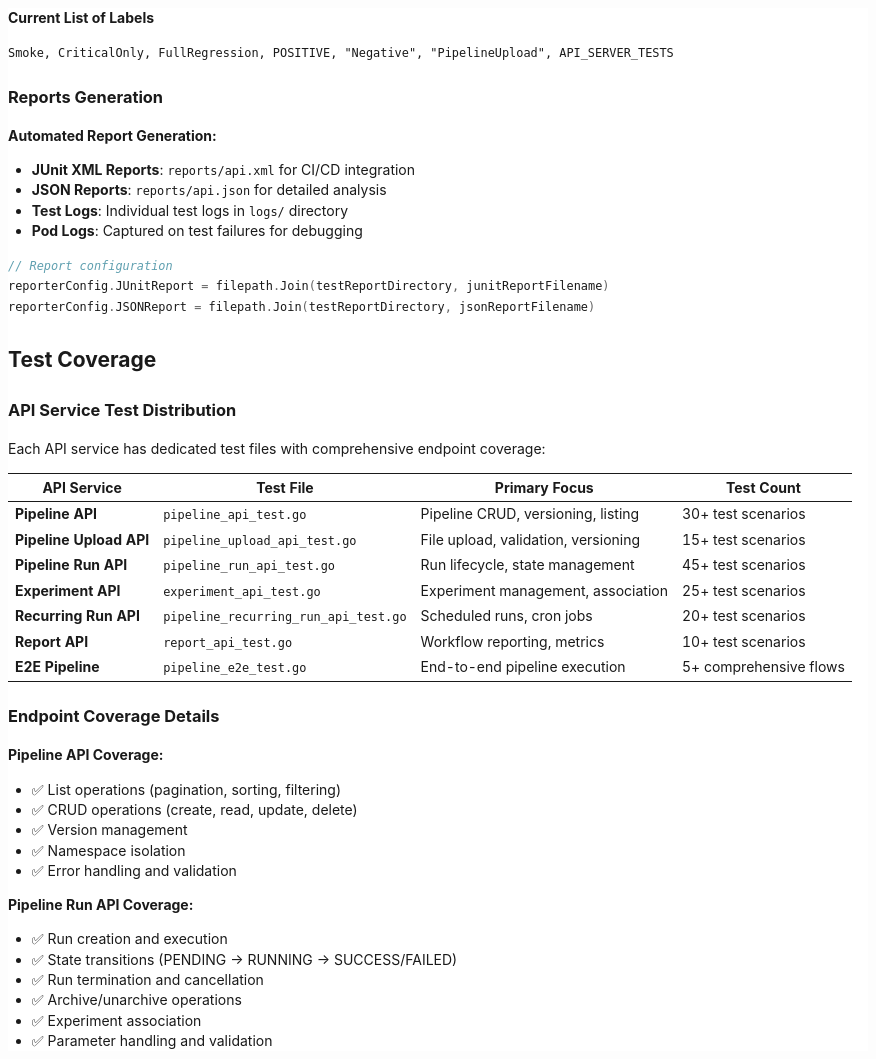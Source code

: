 **Current List of Labels**
```
Smoke, CriticalOnly, FullRegression, POSITIVE, "Negative", "PipelineUpload", API_SERVER_TESTS
```

### Reports Generation

**Automated Report Generation:**
- **JUnit XML Reports**: `reports/api.xml` for CI/CD integration
- **JSON Reports**: `reports/api.json` for detailed analysis
- **Test Logs**: Individual test logs in `logs/` directory
- **Pod Logs**: Captured on test failures for debugging

```go
// Report configuration
reporterConfig.JUnitReport = filepath.Join(testReportDirectory, junitReportFilename)
reporterConfig.JSONReport = filepath.Join(testReportDirectory, jsonReportFilename)
```

## Test Coverage

### API Service Test Distribution

Each API service has dedicated test files with comprehensive endpoint coverage:

| API Service             | Test File                            | Primary Focus                        | Test Count             |
|-------------------------|--------------------------------------|--------------------------------------|------------------------|
| **Pipeline API**        | `pipeline_api_test.go`               | Pipeline CRUD, versioning, listing   | 30+ test scenarios     |
| **Pipeline Upload API** | `pipeline_upload_api_test.go`        | File upload, validation, versioning  | 15+ test scenarios     |
| **Pipeline Run API**    | `pipeline_run_api_test.go`           | Run lifecycle, state management      | 45+ test scenarios     |
| **Experiment API**      | `experiment_api_test.go`             | Experiment management, association   | 25+ test scenarios     |
| **Recurring Run API**   | `pipeline_recurring_run_api_test.go` | Scheduled runs, cron jobs            | 20+ test scenarios     |
| **Report API**          | `report_api_test.go`                 | Workflow reporting, metrics          | 10+ test scenarios     |
| **E2E Pipeline**        | `pipeline_e2e_test.go`               | End-to-end pipeline execution        | 5+ comprehensive flows |

### Endpoint Coverage Details

**Pipeline API Coverage:**
- ✅ List operations (pagination, sorting, filtering)
- ✅ CRUD operations (create, read, update, delete)
- ✅ Version management
- ✅ Namespace isolation
- ✅ Error handling and validation

**Pipeline Run API Coverage:**
- ✅ Run creation and execution
- ✅ State transitions (PENDING → RUNNING → SUCCESS/FAILED)
- ✅ Run termination and cancellation
- ✅ Archive/unarchive operations
- ✅ Experiment association
- ✅ Parameter handling and validation
